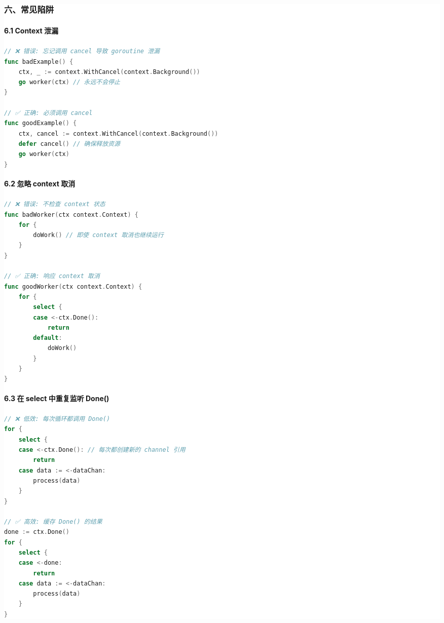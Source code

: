 
### 六、常见陷阱

#### 6.1 Context 泄漏

```go
// ❌ 错误: 忘记调用 cancel 导致 goroutine 泄漏
func badExample() {
    ctx, _ := context.WithCancel(context.Background())
    go worker(ctx) // 永远不会停止
}

// ✅ 正确: 必须调用 cancel
func goodExample() {
    ctx, cancel := context.WithCancel(context.Background())
    defer cancel() // 确保释放资源
    go worker(ctx)
}
```

#### 6.2 忽略 context 取消

```go
// ❌ 错误: 不检查 context 状态
func badWorker(ctx context.Context) {
    for {
        doWork() // 即使 context 取消也继续运行
    }
}

// ✅ 正确: 响应 context 取消
func goodWorker(ctx context.Context) {
    for {
        select {
        case <-ctx.Done():
            return
        default:
            doWork()
        }
    }
}
```

#### 6.3 在 select 中重复监听 Done()

```go
// ❌ 低效: 每次循环都调用 Done()
for {
    select {
    case <-ctx.Done(): // 每次都创建新的 channel 引用
        return
    case data := <-dataChan:
        process(data)
    }
}

// ✅ 高效: 缓存 Done() 的结果
done := ctx.Done()
for {
    select {
    case <-done:
        return
    case data := <-dataChan:
        process(data)
    }
}
```